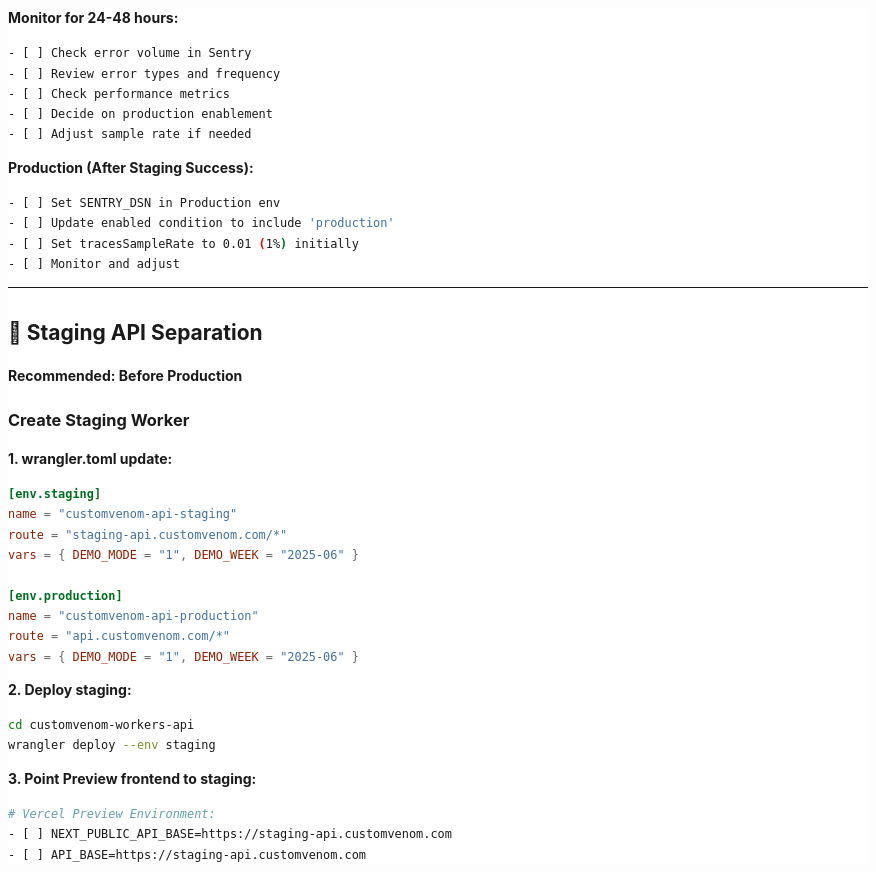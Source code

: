 ```bash
```

**Monitor for 24-48 hours:**

```bash
- [ ] Check error volume in Sentry
- [ ] Review error types and frequency
- [ ] Check performance metrics
- [ ] Decide on production enablement
- [ ] Adjust sample rate if needed
```

**Production (After Staging Success):**

```bash
- [ ] Set SENTRY_DSN in Production env
- [ ] Update enabled condition to include 'production'
- [ ] Set tracesSampleRate to 0.01 (1%) initially
- [ ] Monitor and adjust
```

---

## 🚀 Staging API Separation

**Recommended: Before Production**

### Create Staging Worker

**1. wrangler.toml update:**

```toml
[env.staging]
name = "customvenom-api-staging"
route = "staging-api.customvenom.com/*"
vars = { DEMO_MODE = "1", DEMO_WEEK = "2025-06" }

[env.production]
name = "customvenom-api-production"
route = "api.customvenom.com/*"
vars = { DEMO_MODE = "1", DEMO_WEEK = "2025-06" }
```

**2. Deploy staging:**

```bash
cd customvenom-workers-api
wrangler deploy --env staging
```

**3. Point Preview frontend to staging:**

```bash
# Vercel Preview Environment:
- [ ] NEXT_PUBLIC_API_BASE=https://staging-api.customvenom.com
- [ ] API_BASE=https://staging-api.customvenom.com
```
